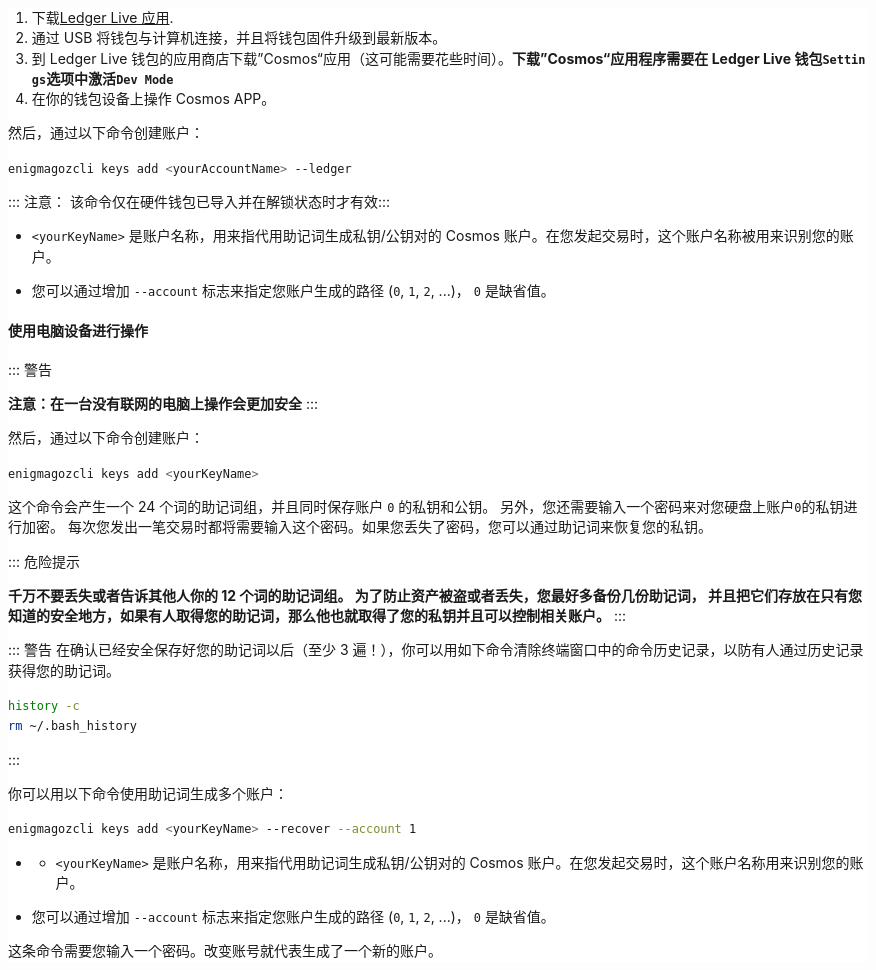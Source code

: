 1. 下载[Ledger Live 应用](https://www.ledger.com/pages/ledger-live).
2. 通过 USB 将钱包与计算机连接，并且将钱包固件升级到最新版本。
3. 到 Ledger Live 钱包的应用商店下载”Cosmos“应用（这可能需要花些时间）。**下载”Cosmos“应用程序需要在 Ledger Live 钱包`Settings`选项中激活`Dev Mode`**
4. 在你的钱包设备上操作 Cosmos APP。

然后，通过以下命令创建账户：

```bash
enigmagozcli keys add <yourAccountName> --ledger
```

::: 注意： 该命令仅在硬件钱包已导入并在解锁状态时才有效:::

- `<yourKeyName>` 是账户名称，用来指代用助记词生成私钥/公钥对的 Cosmos 账户。在您发起交易时，这个账户名称被用来识别您的账户。

* 您可以通过增加 `--account` 标志来指定您账户生成的路径 (`0`, `1`, `2`, ...)， `0` 是缺省值。

#### 使用电脑设备进行操作

::: 警告

**注意：在一台没有联网的电脑上操作会更加安全**
:::

然后，通过以下命令创建账户：

```bash
enigmagozcli keys add <yourKeyName>
```

这个命令会产生一个 24 个词的助记词组，并且同时保存账户 `0` 的私钥和公钥。 另外，您还需要输入一个密码来对您硬盘上账户`0`的私钥进行加密。 每次您发出一笔交易时都将需要输入这个密码。如果您丢失了密码，您可以通过助记词来恢复您的私钥。

::: 危险提示

**千万不要丢失或者告诉其他人你的 12 个词的助记词组。 为了防止资产被盗或者丢失，您最好多备份几份助记词， 并且把它们存放在只有您知道的安全地方，如果有人取得您的助记词，那么他也就取得了您的私钥并且可以控制相关账户。**
:::

::: 警告
在确认已经安全保存好您的助记词以后（至少 3 遍！），你可以用如下命令清除终端窗口中的命令历史记录，以防有人通过历史记录获得您的助记词。

```bash
history -c
rm ~/.bash_history
```

:::

你可以用以下命令使用助记词生成多个账户：

```bash
enigmagozcli keys add <yourKeyName> --recover --account 1
```

- - `<yourKeyName>` 是账户名称，用来指代用助记词生成私钥/公钥对的 Cosmos 账户。在您发起交易时，这个账户名称用来识别您的账户。

- 您可以通过增加 `--account` 标志来指定您账户生成的路径 (`0`, `1`, `2`, ...)， `0` 是缺省值。

这条命令需要您输入一个密码。改变账号就代表生成了一个新的账户。
